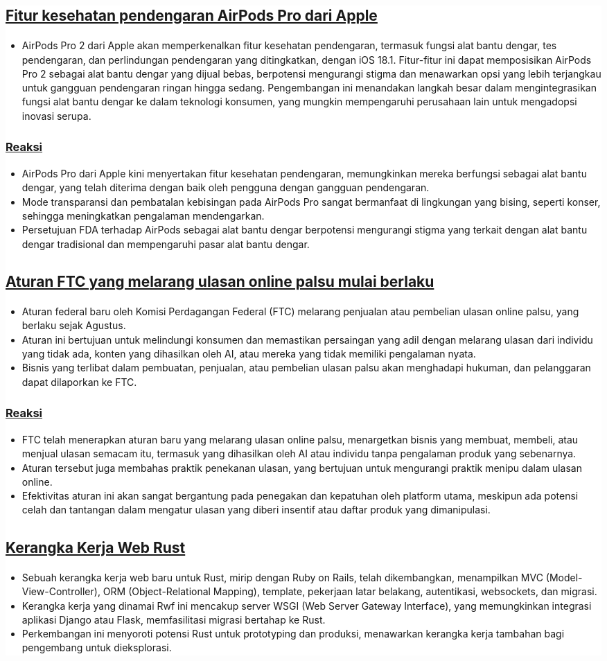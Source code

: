 ## [Fitur kesehatan pendengaran AirPods Pro dari Apple](https://www.theverge.com/24275178/apple-airpods-pro-hearing-aid-test-protection-preview)

- AirPods Pro 2 dari Apple akan memperkenalkan fitur kesehatan pendengaran, termasuk fungsi alat bantu dengar, tes pendengaran, dan perlindungan pendengaran yang ditingkatkan, dengan iOS 18.1. Fitur-fitur ini dapat memposisikan AirPods Pro 2 sebagai alat bantu dengar yang dijual bebas, berpotensi mengurangi stigma dan menawarkan opsi yang lebih terjangkau untuk gangguan pendengaran ringan hingga sedang. Pengembangan ini menandakan langkah besar dalam mengintegrasikan fungsi alat bantu dengar ke dalam teknologi konsumen, yang mungkin mempengaruhi perusahaan lain untuk mengadopsi inovasi serupa.

### [Reaksi](https://news.ycombinator.com/item?id=41909967)

- AirPods Pro dari Apple kini menyertakan fitur kesehatan pendengaran, memungkinkan mereka berfungsi sebagai alat bantu dengar, yang telah diterima dengan baik oleh pengguna dengan gangguan pendengaran.
- Mode transparansi dan pembatalan kebisingan pada AirPods Pro sangat bermanfaat di lingkungan yang bising, seperti konser, sehingga meningkatkan pengalaman mendengarkan.
- Persetujuan FDA terhadap AirPods sebagai alat bantu dengar berpotensi mengurangi stigma yang terkait dengan alat bantu dengar tradisional dan mempengaruhi pasar alat bantu dengar.

## [Aturan FTC yang melarang ulasan online palsu mulai berlaku](https://abcnews.go.com/US/wireStory/ftcs-rule-banning-fake-online-reviews-effect-115009298)

- Aturan federal baru oleh Komisi Perdagangan Federal (FTC) melarang penjualan atau pembelian ulasan online palsu, yang berlaku sejak Agustus.
- Aturan ini bertujuan untuk melindungi konsumen dan memastikan persaingan yang adil dengan melarang ulasan dari individu yang tidak ada, konten yang dihasilkan oleh AI, atau mereka yang tidak memiliki pengalaman nyata.
- Bisnis yang terlibat dalam pembuatan, penjualan, atau pembelian ulasan palsu akan menghadapi hukuman, dan pelanggaran dapat dilaporkan ke FTC.

### [Reaksi](https://news.ycombinator.com/item?id=41915187)

- FTC telah menerapkan aturan baru yang melarang ulasan online palsu, menargetkan bisnis yang membuat, membeli, atau menjual ulasan semacam itu, termasuk yang dihasilkan oleh AI atau individu tanpa pengalaman produk yang sebenarnya.
- Aturan tersebut juga membahas praktik penekanan ulasan, yang bertujuan untuk mengurangi praktik menipu dalam ulasan online.
- Efektivitas aturan ini akan sangat bergantung pada penegakan dan kepatuhan oleh platform utama, meskipun ada potensi celah dan tantangan dalam mengatur ulasan yang diberi insentif atau daftar produk yang dimanipulasi.

## [Kerangka Kerja Web Rust](https://github.com/levkk/rwf)

- Sebuah kerangka kerja web baru untuk Rust, mirip dengan Ruby on Rails, telah dikembangkan, menampilkan MVC (Model-View-Controller), ORM (Object-Relational Mapping), template, pekerjaan latar belakang, autentikasi, websockets, dan migrasi.
- Kerangka kerja yang dinamai Rwf ini mencakup server WSGI (Web Server Gateway Interface), yang memungkinkan integrasi aplikasi Django atau Flask, memfasilitasi migrasi bertahap ke Rust.
- Perkembangan ini menyoroti potensi Rust untuk prototyping dan produksi, menawarkan kerangka kerja tambahan bagi pengembang untuk dieksplorasi.
